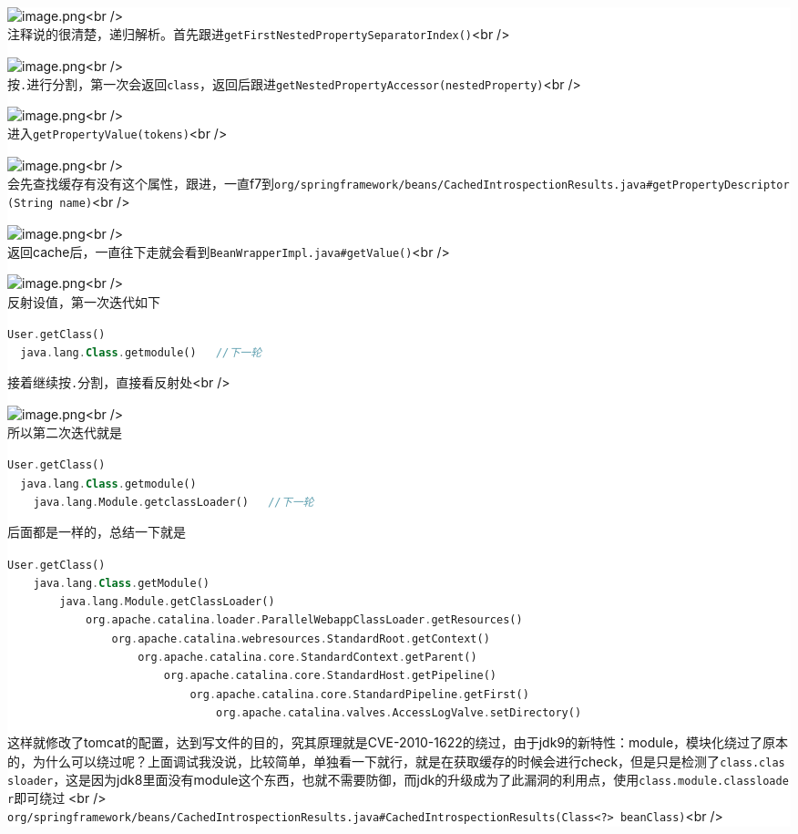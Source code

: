 ![image.png](https://shs3.b.qianxin.com/butian_public/f818733ed54c348b772a415647758a4593eeeda12578f.jpg)&lt;br /&gt;  
注释说的很清楚，递归解析。首先跟进`getFirstNestedPropertySeparatorIndex()`&lt;br /&gt;

![image.png](https://shs3.b.qianxin.com/butian_public/f275999c59a30c9ff8dce425eefd3bb3479ee19b108d8.jpg)&lt;br /&gt;  
按`.`进行分割，第一次会返回`class`，返回后跟进`getNestedPropertyAccessor(nestedProperty)`&lt;br /&gt;

![image.png](https://shs3.b.qianxin.com/butian_public/f89098024997f84a19e5e9975bbf8184e300e9946748d.jpg)&lt;br /&gt;  
进入`getPropertyValue(tokens)`&lt;br /&gt;

![image.png](https://shs3.b.qianxin.com/butian_public/f856513b3b2322b40ce15beb42cf9f15b8c06320459c5.jpg)&lt;br /&gt;  
会先查找缓存有没有这个属性，跟进，一直f7到`org/springframework/beans/CachedIntrospectionResults.java#getPropertyDescriptor(String name)`&lt;br /&gt;

![image.png](https://shs3.b.qianxin.com/butian_public/f69276039cde684221a0b675297d25f4532aad4608a09.jpg)&lt;br /&gt;  
返回cache后，一直往下走就会看到`BeanWrapperImpl.java#getValue()`&lt;br /&gt;

![image.png](https://shs3.b.qianxin.com/butian_public/f4692804b5d4057619bb20c2af389d8904e0ee9d16f4b.jpg)&lt;br /&gt;  
反射设值，第一次迭代如下

```php
User.getClass()
  java.lang.Class.getmodule()   //下一轮
```

接着继续按`.`分割，直接看反射处&lt;br /&gt;

![image.png](https://shs3.b.qianxin.com/butian_public/f62031464f9adb853bd57ef5307d33ca004bcac9ff79e.jpg)&lt;br /&gt;  
所以第二次迭代就是

```php
User.getClass()
  java.lang.Class.getmodule()
    java.lang.Module.getclassLoader()   //下一轮
```

后面都是一样的，总结一下就是

```php
User.getClass()
    java.lang.Class.getModule()
        java.lang.Module.getClassLoader()
            org.apache.catalina.loader.ParallelWebappClassLoader.getResources()
                org.apache.catalina.webresources.StandardRoot.getContext()
                    org.apache.catalina.core.StandardContext.getParent()
                        org.apache.catalina.core.StandardHost.getPipeline()
                            org.apache.catalina.core.StandardPipeline.getFirst()
                                org.apache.catalina.valves.AccessLogValve.setDirectory()
```

这样就修改了tomcat的配置，达到写文件的目的，究其原理就是CVE-2010-1622的绕过，由于jdk9的新特性：module，模块化绕过了原本的，为什么可以绕过呢？上面调试我没说，比较简单，单独看一下就行，就是在获取缓存的时候会进行check，但是只是检测了`class.classloader`，这是因为jdk8里面没有module这个东西，也就不需要防御，而jdk的升级成为了此漏洞的利用点，使用`class.module.classloader`即可绕过 &lt;br /&gt;  
`org/springframework/beans/CachedIntrospectionResults.java#CachedIntrospectionResults(Class<?> beanClass)`&lt;br /&gt;

